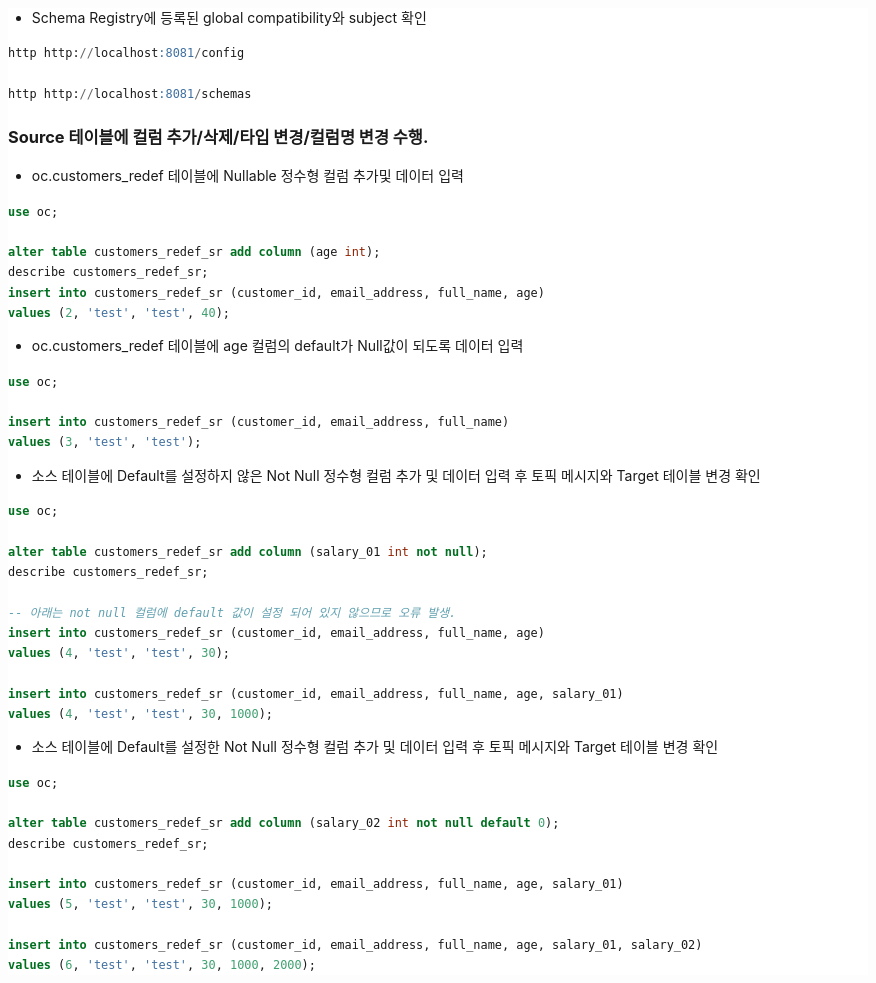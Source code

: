 - Schema Registry에 등록된 global compatibility와 subject 확인

```sql
http http://localhost:8081/config

http http://localhost:8081/schemas
```

### Source 테이블에 컬럼 추가/삭제/타입 변경/컬럼명 변경 수행.

- oc.customers_redef 테이블에 Nullable 정수형 컬럼 추가및 데이터 입력

```sql
use oc;

alter table customers_redef_sr add column (age int);
describe customers_redef_sr;
insert into customers_redef_sr (customer_id, email_address, full_name, age) 
values (2, 'test', 'test', 40);
```

- oc.customers_redef 테이블에 age 컬럼의 default가 Null값이 되도록 데이터 입력

```sql
use oc;

insert into customers_redef_sr (customer_id, email_address, full_name) 
values (3, 'test', 'test');
```

- 소스 테이블에 Default를 설정하지 않은 Not Null 정수형 컬럼 추가 및 데이터 입력 후 토픽 메시지와 Target 테이블 변경 확인

```sql
use oc;

alter table customers_redef_sr add column (salary_01 int not null);
describe customers_redef_sr;

-- 아래는 not null 컬럼에 default 값이 설정 되어 있지 않으므로 오류 발생. 
insert into customers_redef_sr (customer_id, email_address, full_name, age) 
values (4, 'test', 'test', 30);

insert into customers_redef_sr (customer_id, email_address, full_name, age, salary_01) 
values (4, 'test', 'test', 30, 1000);

```

- 소스 테이블에 Default를 설정한 Not Null 정수형 컬럼 추가 및 데이터 입력 후 토픽 메시지와 Target 테이블 변경 확인

```sql
use oc;

alter table customers_redef_sr add column (salary_02 int not null default 0);
describe customers_redef_sr;

insert into customers_redef_sr (customer_id, email_address, full_name, age, salary_01) 
values (5, 'test', 'test', 30, 1000);

insert into customers_redef_sr (customer_id, email_address, full_name, age, salary_01, salary_02) 
values (6, 'test', 'test', 30, 1000, 2000);
```
